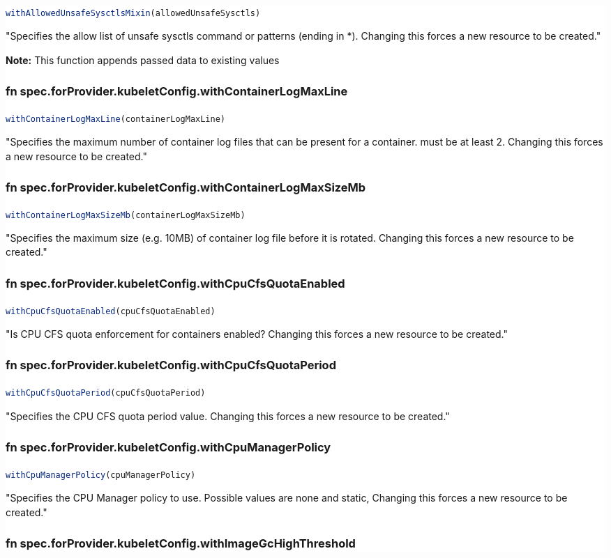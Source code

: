 ```ts
withAllowedUnsafeSysctlsMixin(allowedUnsafeSysctls)
```

"Specifies the allow list of unsafe sysctls command or patterns (ending in *). Changing this forces a new resource to be created."

**Note:** This function appends passed data to existing values

### fn spec.forProvider.kubeletConfig.withContainerLogMaxLine

```ts
withContainerLogMaxLine(containerLogMaxLine)
```

"Specifies the maximum number of container log files that can be present for a container. must be at least 2. Changing this forces a new resource to be created."

### fn spec.forProvider.kubeletConfig.withContainerLogMaxSizeMb

```ts
withContainerLogMaxSizeMb(containerLogMaxSizeMb)
```

"Specifies the maximum size (e.g. 10MB) of container log file before it is rotated. Changing this forces a new resource to be created."

### fn spec.forProvider.kubeletConfig.withCpuCfsQuotaEnabled

```ts
withCpuCfsQuotaEnabled(cpuCfsQuotaEnabled)
```

"Is CPU CFS quota enforcement for containers enabled? Changing this forces a new resource to be created."

### fn spec.forProvider.kubeletConfig.withCpuCfsQuotaPeriod

```ts
withCpuCfsQuotaPeriod(cpuCfsQuotaPeriod)
```

"Specifies the CPU CFS quota period value. Changing this forces a new resource to be created."

### fn spec.forProvider.kubeletConfig.withCpuManagerPolicy

```ts
withCpuManagerPolicy(cpuManagerPolicy)
```

"Specifies the CPU Manager policy to use. Possible values are none and static, Changing this forces a new resource to be created."

### fn spec.forProvider.kubeletConfig.withImageGcHighThreshold
